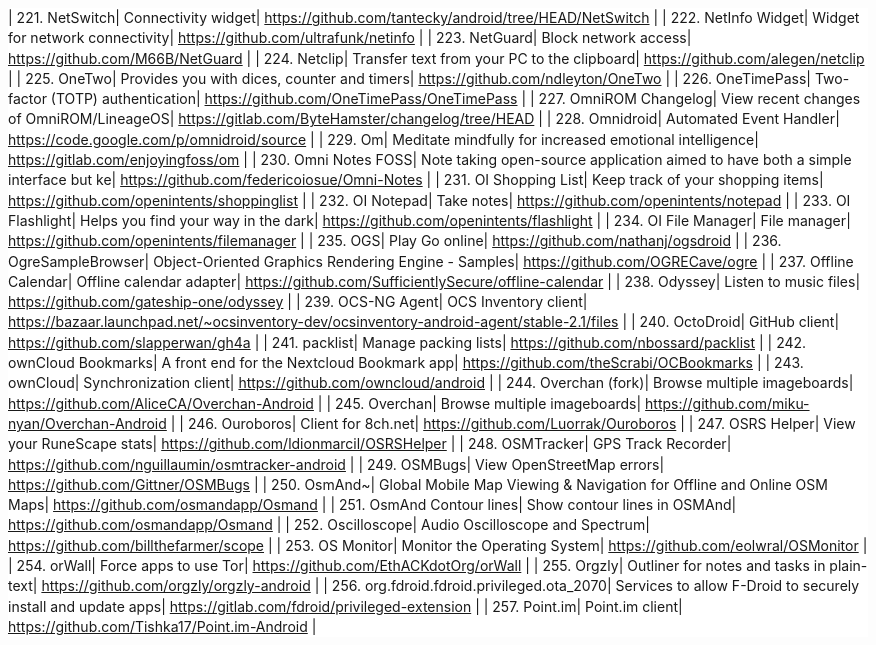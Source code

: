 | 221. NetSwitch| Connectivity widget| https://github.com/tantecky/android/tree/HEAD/NetSwitch |
| 222. NetInfo Widget| Widget for network connectivity| https://github.com/ultrafunk/netinfo |
| 223. NetGuard| Block network access| https://github.com/M66B/NetGuard |
| 224. Netclip| Transfer text from your PC to the clipboard| https://github.com/alegen/netclip |
| 225. OneTwo| Provides you with dices, counter and timers| https://github.com/ndleyton/OneTwo |
| 226. OneTimePass| Two-factor (TOTP) authentication| https://github.com/OneTimePass/OneTimePass |
| 227. OmniROM Changelog| View recent changes of OmniROM/LineageOS| https://gitlab.com/ByteHamster/changelog/tree/HEAD |
| 228. Omnidroid| Automated Event Handler| https://code.google.com/p/omnidroid/source |
| 229. Om| Meditate mindfully for increased emotional intelligence| https://gitlab.com/enjoyingfoss/om |
| 230. Omni Notes FOSS| Note taking open-source application aimed to have both a simple interface but ke| https://github.com/federicoiosue/Omni-Notes |
| 231. OI Shopping List| Keep track of your shopping items| https://github.com/openintents/shoppinglist |
| 232. OI Notepad| Take notes| https://github.com/openintents/notepad |
| 233. OI Flashlight| Helps you find your way in the dark| https://github.com/openintents/flashlight |
| 234. OI File Manager| File manager| https://github.com/openintents/filemanager |
| 235. OGS| Play Go online| https://github.com/nathanj/ogsdroid |
| 236. OgreSampleBrowser| Object-Oriented Graphics Rendering Engine - Samples| https://github.com/OGRECave/ogre |
| 237. Offline Calendar| Offline calendar adapter| https://github.com/SufficientlySecure/offline-calendar |
| 238. Odyssey| Listen to music files| https://github.com/gateship-one/odyssey |
| 239. OCS-NG Agent| OCS Inventory client| https://bazaar.launchpad.net/~ocsinventory-dev/ocsinventory-android-agent/stable-2.1/files |
| 240. OctoDroid| GitHub client| https://github.com/slapperwan/gh4a |
| 241. packlist| Manage packing lists| https://github.com/nbossard/packlist |
| 242. ownCloud Bookmarks| A front end for the Nextcloud Bookmark app| https://github.com/theScrabi/OCBookmarks |
| 243. ownCloud| Synchronization client| https://github.com/owncloud/android |
| 244. Overchan (fork)| Browse multiple imageboards| https://github.com/AliceCA/Overchan-Android |
| 245. Overchan| Browse multiple imageboards| https://github.com/miku-nyan/Overchan-Android |
| 246. Ouroboros| Client for 8ch.net| https://github.com/Luorrak/Ouroboros |
| 247. OSRS Helper| View your RuneScape stats| https://github.com/ldionmarcil/OSRSHelper |
| 248. OSMTracker| GPS Track Recorder| https://github.com/nguillaumin/osmtracker-android |
| 249. OSMBugs| View OpenStreetMap errors| https://github.com/Gittner/OSMBugs |
| 250. OsmAnd~| Global Mobile Map Viewing & Navigation for Offline and Online OSM Maps| https://github.com/osmandapp/Osmand |
| 251. OsmAnd Contour lines| Show contour lines in OSMAnd| https://github.com/osmandapp/Osmand |
| 252. Oscilloscope| Audio Oscilloscope and Spectrum| https://github.com/billthefarmer/scope |
| 253. OS Monitor| Monitor the Operating System| https://github.com/eolwral/OSMonitor |
| 254. orWall| Force apps to use Tor| https://github.com/EthACKdotOrg/orWall |
| 255. Orgzly| Outliner for notes and tasks in plain-text| https://github.com/orgzly/orgzly-android |
| 256. org.fdroid.fdroid.privileged.ota_2070| Services to allow F-Droid to securely install and update apps| https://gitlab.com/fdroid/privileged-extension |
| 257. Point.im| Point.im client| https://github.com/Tishka17/Point.im-Android |